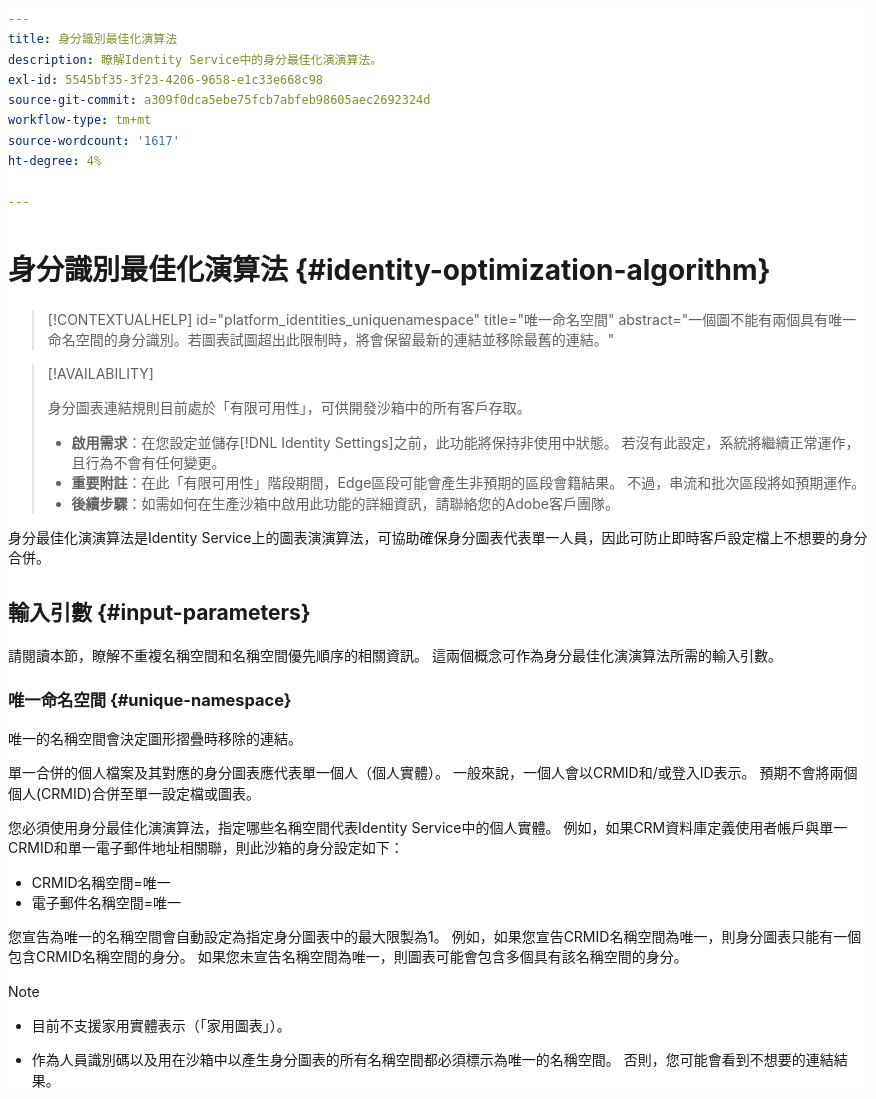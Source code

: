 ```yaml
---
title: 身分識別最佳化演算法
description: 瞭解Identity Service中的身分最佳化演演算法。
exl-id: 5545bf35-3f23-4206-9658-e1c33e668c98
source-git-commit: a309f0dca5ebe75fcb7abfeb98605aec2692324d
workflow-type: tm+mt
source-wordcount: '1617'
ht-degree: 4%

---
```


# 身分識別最佳化演算法 {#identity-optimization-algorithm}

>[!CONTEXTUALHELP]
>id="platform_identities_uniquenamespace"
>title="唯一命名空間"
>abstract="一個圖不能有兩個具有唯一命名空間的身分識別。若圖表試圖超出此限制時，將會保留最新的連結並移除最舊的連結。"

>[!AVAILABILITY]
>
>身分圖表連結規則目前處於「有限可用性」，可供開發沙箱中的所有客戶存取。
>
>* **啟用需求**：在您設定並儲存[!DNL Identity Settings]之前，此功能將保持非使用中狀態。 若沒有此設定，系統將繼續正常運作，且行為不會有任何變更。
>* **重要附註**：在此「有限可用性」階段期間，Edge區段可能會產生非預期的區段會籍結果。 不過，串流和批次區段將如預期運作。
>* **後續步驟**：如需如何在生產沙箱中啟用此功能的詳細資訊，請聯絡您的Adobe客戶團隊。

身分最佳化演演算法是Identity Service上的圖表演演算法，可協助確保身分圖表代表單一人員，因此可防止即時客戶設定檔上不想要的身分合併。

## 輸入引數 {#input-parameters}

請閱讀本節，瞭解不重複名稱空間和名稱空間優先順序的相關資訊。 這兩個概念可作為身分最佳化演演算法所需的輸入引數。

### 唯一命名空間 {#unique-namespace}

唯一的名稱空間會決定圖形摺疊時移除的連結。

單一合併的個人檔案及其對應的身分圖表應代表單一個人（個人實體）。 一般來說，一個人會以CRMID和/或登入ID表示。 預期不會將兩個個人(CRMID)合併至單一設定檔或圖表。

您必須使用身分最佳化演演算法，指定哪些名稱空間代表Identity Service中的個人實體。 例如，如果CRM資料庫定義使用者帳戶與單一CRMID和單一電子郵件地址相關聯，則此沙箱的身分設定如下：

* CRMID名稱空間=唯一
* 電子郵件名稱空間=唯一

您宣告為唯一的名稱空間會自動設定為指定身分圖表中的最大限製為1。 例如，如果您宣告CRMID名稱空間為唯一，則身分圖表只能有一個包含CRMID名稱空間的身分。 如果您未宣告名稱空間為唯一，則圖表可能會包含多個具有該名稱空間的身分。

>[!NOTE]
>
>* 目前不支援家用實體表示（「家用圖表」）。
>
>* 作為人員識別碼以及用在沙箱中以產生身分圖表的所有名稱空間都必須標示為唯一的名稱空間。 否則，您可能會看到不想要的連結結果。
